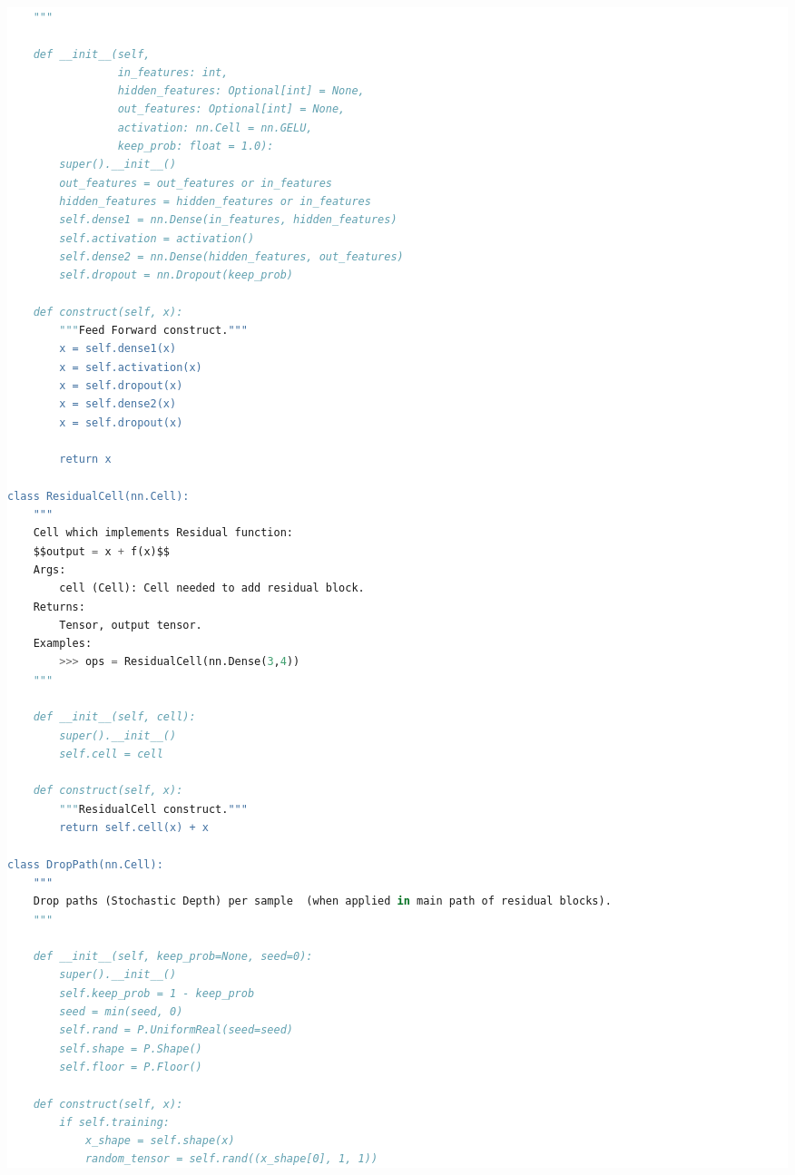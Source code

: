 ```python
    """

    def __init__(self,
                 in_features: int,
                 hidden_features: Optional[int] = None,
                 out_features: Optional[int] = None,
                 activation: nn.Cell = nn.GELU,
                 keep_prob: float = 1.0):
        super().__init__()
        out_features = out_features or in_features
        hidden_features = hidden_features or in_features
        self.dense1 = nn.Dense(in_features, hidden_features)
        self.activation = activation()
        self.dense2 = nn.Dense(hidden_features, out_features)
        self.dropout = nn.Dropout(keep_prob)

    def construct(self, x):
        """Feed Forward construct."""
        x = self.dense1(x)
        x = self.activation(x)
        x = self.dropout(x)
        x = self.dense2(x)
        x = self.dropout(x)

        return x

class ResidualCell(nn.Cell):
    """
    Cell which implements Residual function:
    $$output = x + f(x)$$
    Args:
        cell (Cell): Cell needed to add residual block.
    Returns:
        Tensor, output tensor.
    Examples:
        >>> ops = ResidualCell(nn.Dense(3,4))
    """

    def __init__(self, cell):
        super().__init__()
        self.cell = cell

    def construct(self, x):
        """ResidualCell construct."""
        return self.cell(x) + x

class DropPath(nn.Cell):
    """
    Drop paths (Stochastic Depth) per sample  (when applied in main path of residual blocks).
    """

    def __init__(self, keep_prob=None, seed=0):
        super().__init__()
        self.keep_prob = 1 - keep_prob
        seed = min(seed, 0)
        self.rand = P.UniformReal(seed=seed)
        self.shape = P.Shape()
        self.floor = P.Floor()

    def construct(self, x):
        if self.training:
            x_shape = self.shape(x)
            random_tensor = self.rand((x_shape[0], 1, 1))
```